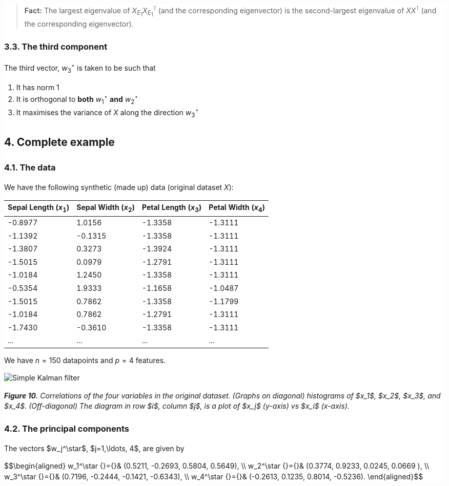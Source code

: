 
> **Fact:**
> The largest eigenvalue of $X_{E_1}X_{E_1}^\intercal$ (and the corresponding eigenvector) is the second-largest eigenvalue of $XX^\intercal$ (and the corresponding eigenvector).


### 3.3. The third component

The third vector, $w_3^\star$ is taken to be such that
1. It has norm $1$
2. It is orthogonal to **both** $w_1^\star$ **and** $w_2^\star$ 
3. It maximises the variance of $X$ along the direction $w_3^\star$

## 4. Complete example

### 4.1. The data

We have the following synthetic (made up) data (original dataset $X$):

| Sepal Length ($x_1$) | Sepal Width ($x_2$) | Petal Length ($x_3$) | Petal Width ($x_{4}$) | 
| -- | -- | -- | -- |
|  -0.8977  |  1.0156  |  -1.3358  |  -1.3111  |
|  -1.1392  |  -0.1315  |  -1.3358  |  -1.3111  |
|  -1.3807  |  0.3273  |  -1.3924  |  -1.3111  |
|  -1.5015  |  0.0979  |  -1.2791  |  -1.3111  |
|  -1.0184  |  1.2450  |  -1.3358  |  -1.3111  |
|  -0.5354  |  1.9333  |  -1.1658  |  -1.0487  |
|  -1.5015  |  0.7862  |  -1.3358  |  -1.1799  |
|  -1.0184  |  0.7862  |  -1.2791  |  -1.3111  |
|  -1.7430  |  -0.3610  |  -1.3358  |  -1.3111  |
| ... | ... | ... | ... |

We have $n=150$ datapoints and $p=4$ features.


<div id="fig10">
<img src="/iris-correlogram.png" target="_blank" alt="Simple Kalman filter"  style="width: 90%; margin-left: auto;margin-right: auto;">
<p><em><strong>Figure 10.</strong> Correlations of the four variables in the original dataset. (Graphs on diagonal) histograms of $x_1$, $x_2$, $x_3$, and $x_4$. (Off-diagonal) The diagram in row $i$, column $j$, is a plot of $x_j$ (y-axis) vs $x_i$ (x-axis).</em></p>
</div>


### 4.2. The principal components

<p>The vectors $w_j^\star$, $j=1,\ldots, 4$, are given by</p>
<p>$$\begin{aligned}
w_1^\star {}={}& (0.5211,   -0.2693,    0.5804,   0.5649),
\\
w_2^\star {}={}& (0.3774,    0.9233,    0.0245,    0.0669
),
\\
w_3^\star {}={}& (0.7196,   -0.2444,   -0.1421,   -0.6343),
\\
w_4^\star {}={}& (-0.2613,    0.1235,    0.8014,   -0.5236).
\end{aligned}$$</p>
